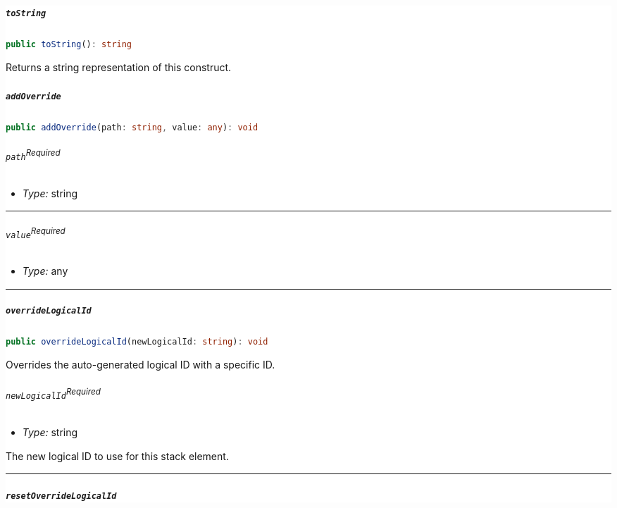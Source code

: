 
##### `toString` <a name="toString" id="@cdktf/provider-vault.dataVaultGcpAuthBackendRole.DataVaultGcpAuthBackendRole.toString"></a>

```typescript
public toString(): string
```

Returns a string representation of this construct.

##### `addOverride` <a name="addOverride" id="@cdktf/provider-vault.dataVaultGcpAuthBackendRole.DataVaultGcpAuthBackendRole.addOverride"></a>

```typescript
public addOverride(path: string, value: any): void
```

###### `path`<sup>Required</sup> <a name="path" id="@cdktf/provider-vault.dataVaultGcpAuthBackendRole.DataVaultGcpAuthBackendRole.addOverride.parameter.path"></a>

- *Type:* string

---

###### `value`<sup>Required</sup> <a name="value" id="@cdktf/provider-vault.dataVaultGcpAuthBackendRole.DataVaultGcpAuthBackendRole.addOverride.parameter.value"></a>

- *Type:* any

---

##### `overrideLogicalId` <a name="overrideLogicalId" id="@cdktf/provider-vault.dataVaultGcpAuthBackendRole.DataVaultGcpAuthBackendRole.overrideLogicalId"></a>

```typescript
public overrideLogicalId(newLogicalId: string): void
```

Overrides the auto-generated logical ID with a specific ID.

###### `newLogicalId`<sup>Required</sup> <a name="newLogicalId" id="@cdktf/provider-vault.dataVaultGcpAuthBackendRole.DataVaultGcpAuthBackendRole.overrideLogicalId.parameter.newLogicalId"></a>

- *Type:* string

The new logical ID to use for this stack element.

---

##### `resetOverrideLogicalId` <a name="resetOverrideLogicalId" id="@cdktf/provider-vault.dataVaultGcpAuthBackendRole.DataVaultGcpAuthBackendRole.resetOverrideLogicalId"></a>
